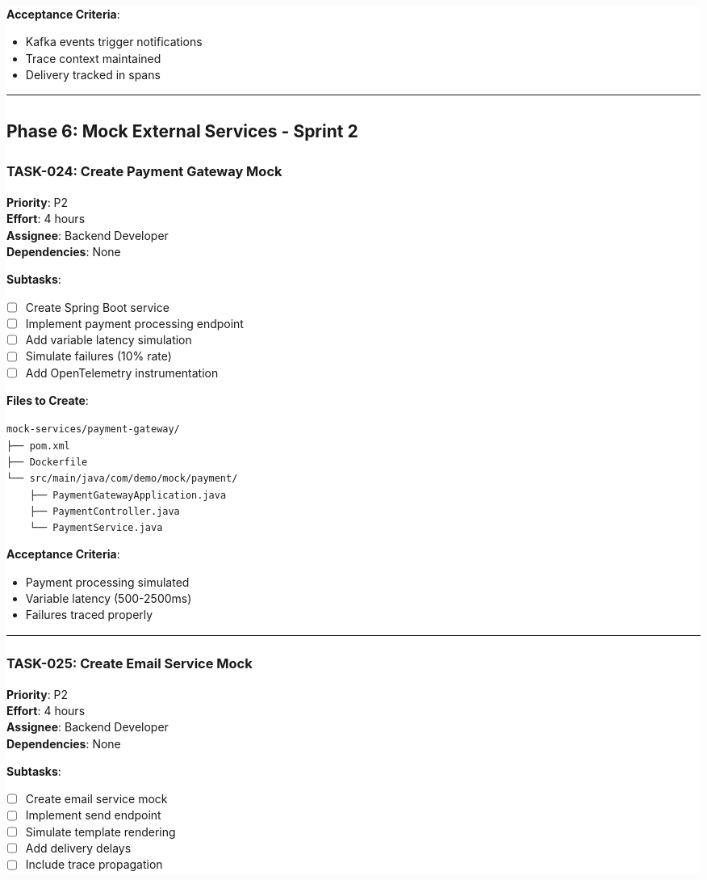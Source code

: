 **Acceptance Criteria**:
- Kafka events trigger notifications
- Trace context maintained
- Delivery tracked in spans

---

## Phase 6: Mock External Services - Sprint 2

### TASK-024: Create Payment Gateway Mock
**Priority**: P2  
**Effort**: 4 hours  
**Assignee**: Backend Developer  
**Dependencies**: None

**Subtasks**:
- [ ] Create Spring Boot service
- [ ] Implement payment processing endpoint
- [ ] Add variable latency simulation
- [ ] Simulate failures (10% rate)
- [ ] Add OpenTelemetry instrumentation

**Files to Create**:
```
mock-services/payment-gateway/
├── pom.xml
├── Dockerfile
└── src/main/java/com/demo/mock/payment/
    ├── PaymentGatewayApplication.java
    ├── PaymentController.java
    └── PaymentService.java
```

**Acceptance Criteria**:
- Payment processing simulated
- Variable latency (500-2500ms)
- Failures traced properly

---

### TASK-025: Create Email Service Mock
**Priority**: P2  
**Effort**: 4 hours  
**Assignee**: Backend Developer  
**Dependencies**: None

**Subtasks**:
- [ ] Create email service mock
- [ ] Implement send endpoint
- [ ] Simulate template rendering
- [ ] Add delivery delays
- [ ] Include trace propagation
